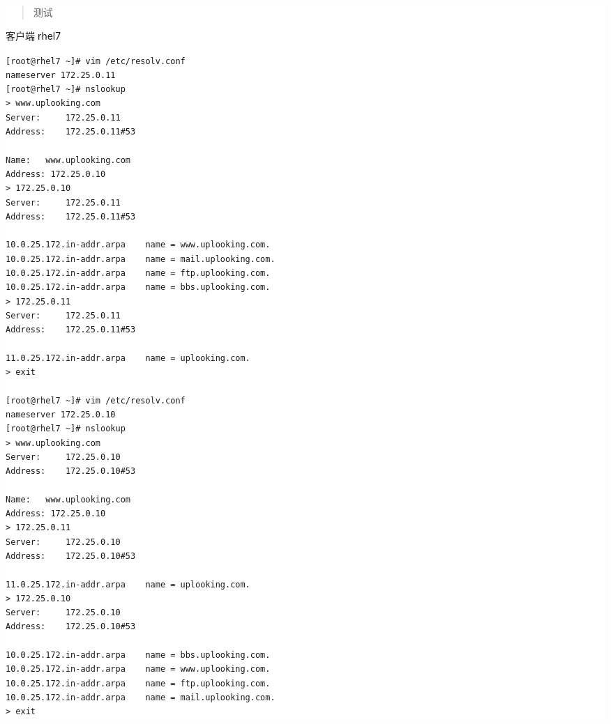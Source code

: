 > 测试

客户端 rhel7

```shell
[root@rhel7 ~]# vim /etc/resolv.conf
nameserver 172.25.0.11
[root@rhel7 ~]# nslookup
> www.uplooking.com
Server:		172.25.0.11
Address:	172.25.0.11#53

Name:	www.uplooking.com
Address: 172.25.0.10
> 172.25.0.10
Server:		172.25.0.11
Address:	172.25.0.11#53

10.0.25.172.in-addr.arpa	name = www.uplooking.com.
10.0.25.172.in-addr.arpa	name = mail.uplooking.com.
10.0.25.172.in-addr.arpa	name = ftp.uplooking.com.
10.0.25.172.in-addr.arpa	name = bbs.uplooking.com.
> 172.25.0.11
Server:		172.25.0.11
Address:	172.25.0.11#53

11.0.25.172.in-addr.arpa	name = uplooking.com.
> exit

[root@rhel7 ~]# vim /etc/resolv.conf
nameserver 172.25.0.10
[root@rhel7 ~]# nslookup
> www.uplooking.com
Server:		172.25.0.10
Address:	172.25.0.10#53

Name:	www.uplooking.com
Address: 172.25.0.10
> 172.25.0.11
Server:		172.25.0.10
Address:	172.25.0.10#53

11.0.25.172.in-addr.arpa	name = uplooking.com.
> 172.25.0.10
Server:		172.25.0.10
Address:	172.25.0.10#53

10.0.25.172.in-addr.arpa	name = bbs.uplooking.com.
10.0.25.172.in-addr.arpa	name = www.uplooking.com.
10.0.25.172.in-addr.arpa	name = ftp.uplooking.com.
10.0.25.172.in-addr.arpa	name = mail.uplooking.com.
> exit
```

